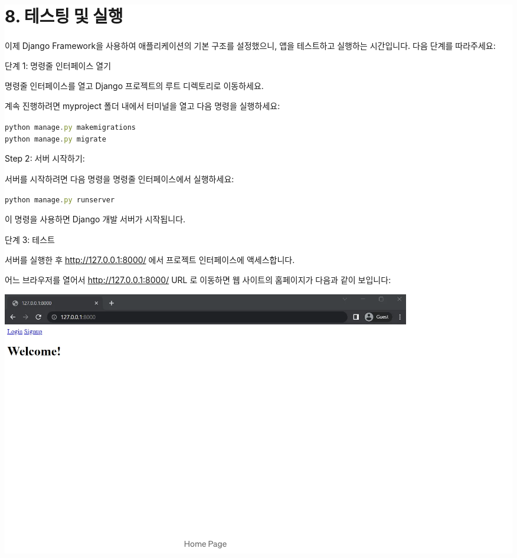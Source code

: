 # 8. 테스팅 및 실행


<div class="content-ad"></div>

이제 Django Framework을 사용하여 애플리케이션의 기본 구조를 설정했으니, 앱을 테스트하고 실행하는 시간입니다. 다음 단계를 따라주세요:

단계 1: 명령줄 인터페이스 열기

명령줄 인터페이스를 열고 Django 프로젝트의 루트 디렉토리로 이동하세요.

계속 진행하려면 myproject 폴더 내에서 터미널을 열고 다음 명령을 실행하세요:

<div class="content-ad"></div>

```js
python manage.py makemigrations
python manage.py migrate
```

Step 2: 서버 시작하기:

서버를 시작하려면 다음 명령을 명령줄 인터페이스에서 실행하세요:

```js
python manage.py runserver
```

<div class="content-ad"></div>

이 명령을 사용하면 Django 개발 서버가 시작됩니다.

단계 3: 테스트

서버를 실행한 후 http://127.0.0.1:8000/ 에서 프로젝트 인터페이스에 액세스합니다.

어느 브라우저를 열어서 http://127.0.0.1:8000/ URL 로 이동하면 웹 사이트의 홈페이지가 다음과 같이 보입니다:

<div class="content-ad"></div>


![확인 페이지](/assets/img/2024-06-22-DjangoAuthUserSignupandLogin_1.png)
